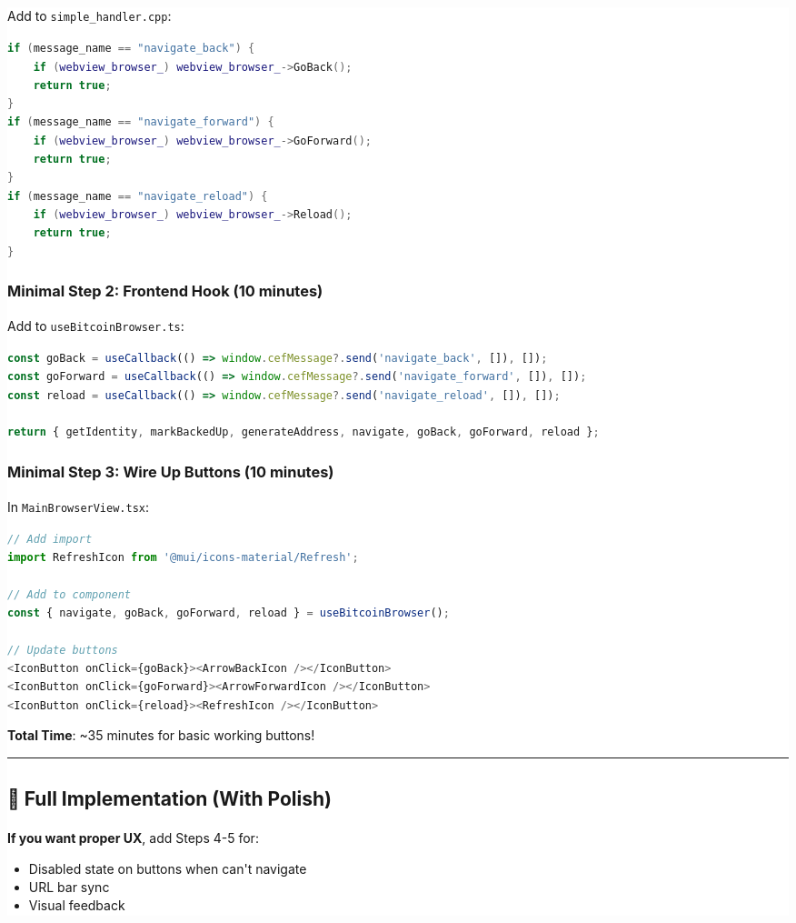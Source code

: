 Add to `simple_handler.cpp`:

```cpp
if (message_name == "navigate_back") {
    if (webview_browser_) webview_browser_->GoBack();
    return true;
}
if (message_name == "navigate_forward") {
    if (webview_browser_) webview_browser_->GoForward();
    return true;
}
if (message_name == "navigate_reload") {
    if (webview_browser_) webview_browser_->Reload();
    return true;
}
```

### Minimal Step 2: Frontend Hook (10 minutes)

Add to `useBitcoinBrowser.ts`:

```typescript
const goBack = useCallback(() => window.cefMessage?.send('navigate_back', []), []);
const goForward = useCallback(() => window.cefMessage?.send('navigate_forward', []), []);
const reload = useCallback(() => window.cefMessage?.send('navigate_reload', []), []);

return { getIdentity, markBackedUp, generateAddress, navigate, goBack, goForward, reload };
```

### Minimal Step 3: Wire Up Buttons (10 minutes)

In `MainBrowserView.tsx`:

```typescript
// Add import
import RefreshIcon from '@mui/icons-material/Refresh';

// Add to component
const { navigate, goBack, goForward, reload } = useBitcoinBrowser();

// Update buttons
<IconButton onClick={goBack}><ArrowBackIcon /></IconButton>
<IconButton onClick={goForward}><ArrowForwardIcon /></IconButton>
<IconButton onClick={reload}><RefreshIcon /></IconButton>
```

**Total Time**: ~35 minutes for basic working buttons!

---

## 🚀 Full Implementation (With Polish)

**If you want proper UX**, add Steps 4-5 for:
- Disabled state on buttons when can't navigate
- URL bar sync
- Visual feedback
